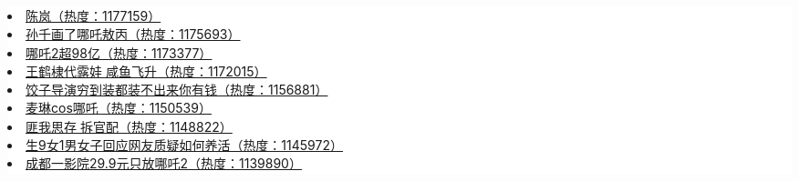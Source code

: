 <li>
<a href="https://s.weibo.com/weibo?q=%23%E9%99%88%E5%B2%9A%23" target="weibo">
陈岚（热度：1177159）
</a>
</li>

<li>
<a href="https://s.weibo.com/weibo?q=%23%E5%AD%99%E5%8D%83%E7%94%BB%E4%BA%86%E5%93%AA%E5%90%92%E6%95%96%E4%B8%99%23" target="weibo">
孙千画了哪吒敖丙（热度：1175693）
</a>
</li>

<li>
<a href="https://s.weibo.com/weibo?q=%23%E5%93%AA%E5%90%922%E8%B6%8598%E4%BA%BF%23" target="weibo">
哪吒2超98亿（热度：1173377）
</a>
</li>

<li>
<a href="https://s.weibo.com/weibo?q=%23%E7%8E%8B%E9%B9%A4%E6%A3%A3%E4%BB%A3%E9%9C%B2%E5%A8%83%20%E5%92%B8%E9%B1%BC%E9%A3%9E%E5%8D%87%23" target="weibo">
王鹤棣代露娃 咸鱼飞升（热度：1172015）
</a>
</li>

<li>
<a href="https://s.weibo.com/weibo?q=%23%E9%A5%BA%E5%AD%90%E5%AF%BC%E6%BC%94%E7%A9%B7%E5%88%B0%E8%A3%85%E9%83%BD%E8%A3%85%E4%B8%8D%E5%87%BA%E6%9D%A5%E4%BD%A0%E6%9C%89%E9%92%B1%23" target="weibo">
饺子导演穷到装都装不出来你有钱（热度：1156881）
</a>
</li>

<li>
<a href="https://s.weibo.com/weibo?q=%23%E9%BA%A6%E7%90%B3cos%E5%93%AA%E5%90%92%23" target="weibo">
麦琳cos哪吒（热度：1150539）
</a>
</li>

<li>
<a href="https://s.weibo.com/weibo?q=%23%E5%8C%AA%E6%88%91%E6%80%9D%E5%AD%98%20%E6%8B%86%E5%AE%98%E9%85%8D%23" target="weibo">
匪我思存 拆官配（热度：1148822）
</a>
</li>

<li>
<a href="https://s.weibo.com/weibo?q=%23%E7%94%9F9%E5%A5%B31%E7%94%B7%E5%A5%B3%E5%AD%90%E5%9B%9E%E5%BA%94%E7%BD%91%E5%8F%8B%E8%B4%A8%E7%96%91%E5%A6%82%E4%BD%95%E5%85%BB%E6%B4%BB%23" target="weibo">
生9女1男女子回应网友质疑如何养活（热度：1145972）
</a>
</li>

<li>
<a href="https://s.weibo.com/weibo?q=%23%E6%88%90%E9%83%BD%E4%B8%80%E5%BD%B1%E9%99%A229.9%E5%85%83%E5%8F%AA%E6%94%BE%E5%93%AA%E5%90%922%23" target="weibo">
成都一影院29.9元只放哪吒2（热度：1139890）
</a>
</li>
